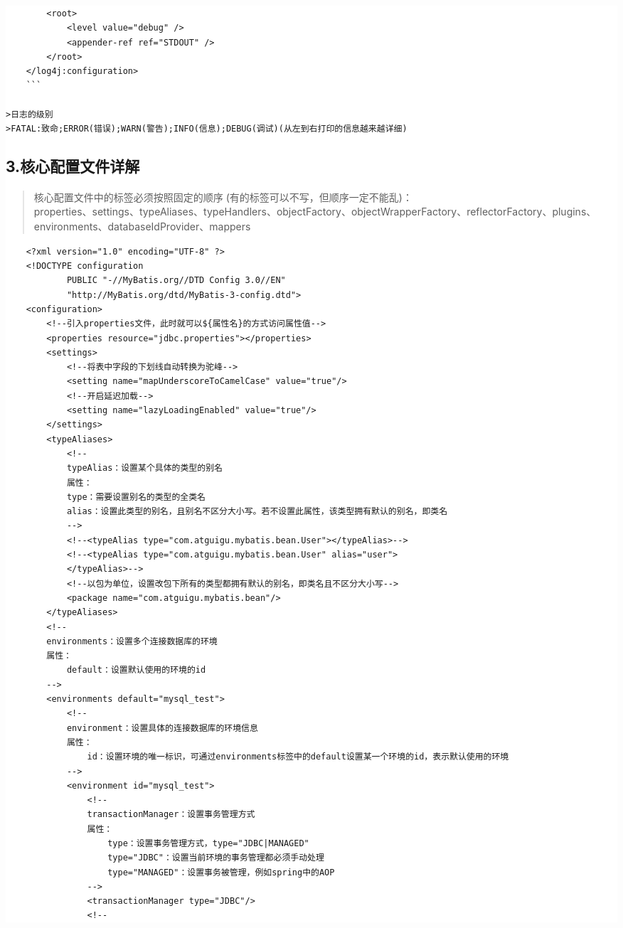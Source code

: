             <root>
                <level value="debug" />
                <appender-ref ref="STDOUT" />
            </root>
        </log4j:configuration>    
        ```

    >日志的级别  
    >FATAL:致命;ERROR(错误);WARN(警告);INFO(信息);DEBUG(调试)(从左到右打印的信息越来越详细)

## 3.核心配置文件详解

> 核心配置文件中的标签必须按照固定的顺序 (有的标签可以不写，但顺序一定不能乱)：  
> properties、settings、typeAliases、typeHandlers、objectFactory、objectWrapperFactory、reflectorFactory、plugins、environments、databaseIdProvider、mappers

```代码
    <?xml version="1.0" encoding="UTF-8" ?>
    <!DOCTYPE configuration
            PUBLIC "-//MyBatis.org//DTD Config 3.0//EN"
            "http://MyBatis.org/dtd/MyBatis-3-config.dtd">
    <configuration>
        <!--引入properties文件，此时就可以${属性名}的方式访问属性值-->
        <properties resource="jdbc.properties"></properties>
        <settings>
            <!--将表中字段的下划线自动转换为驼峰-->
            <setting name="mapUnderscoreToCamelCase" value="true"/>
            <!--开启延迟加载-->
            <setting name="lazyLoadingEnabled" value="true"/>
        </settings>
        <typeAliases>
            <!--
            typeAlias：设置某个具体的类型的别名
            属性：
            type：需要设置别名的类型的全类名
            alias：设置此类型的别名，且别名不区分大小写。若不设置此属性，该类型拥有默认的别名，即类名
            -->
            <!--<typeAlias type="com.atguigu.mybatis.bean.User"></typeAlias>-->
            <!--<typeAlias type="com.atguigu.mybatis.bean.User" alias="user">
            </typeAlias>-->
            <!--以包为单位，设置改包下所有的类型都拥有默认的别名，即类名且不区分大小写-->
            <package name="com.atguigu.mybatis.bean"/>
        </typeAliases>
        <!--
        environments：设置多个连接数据库的环境
        属性：
            default：设置默认使用的环境的id
        -->
        <environments default="mysql_test">
            <!--
            environment：设置具体的连接数据库的环境信息
            属性：
                id：设置环境的唯一标识，可通过environments标签中的default设置某一个环境的id，表示默认使用的环境
            -->
            <environment id="mysql_test">
                <!--
                transactionManager：设置事务管理方式
                属性：
                    type：设置事务管理方式，type="JDBC|MANAGED"
                    type="JDBC"：设置当前环境的事务管理都必须手动处理
                    type="MANAGED"：设置事务被管理，例如spring中的AOP
                -->
                <transactionManager type="JDBC"/>
                <!--
```